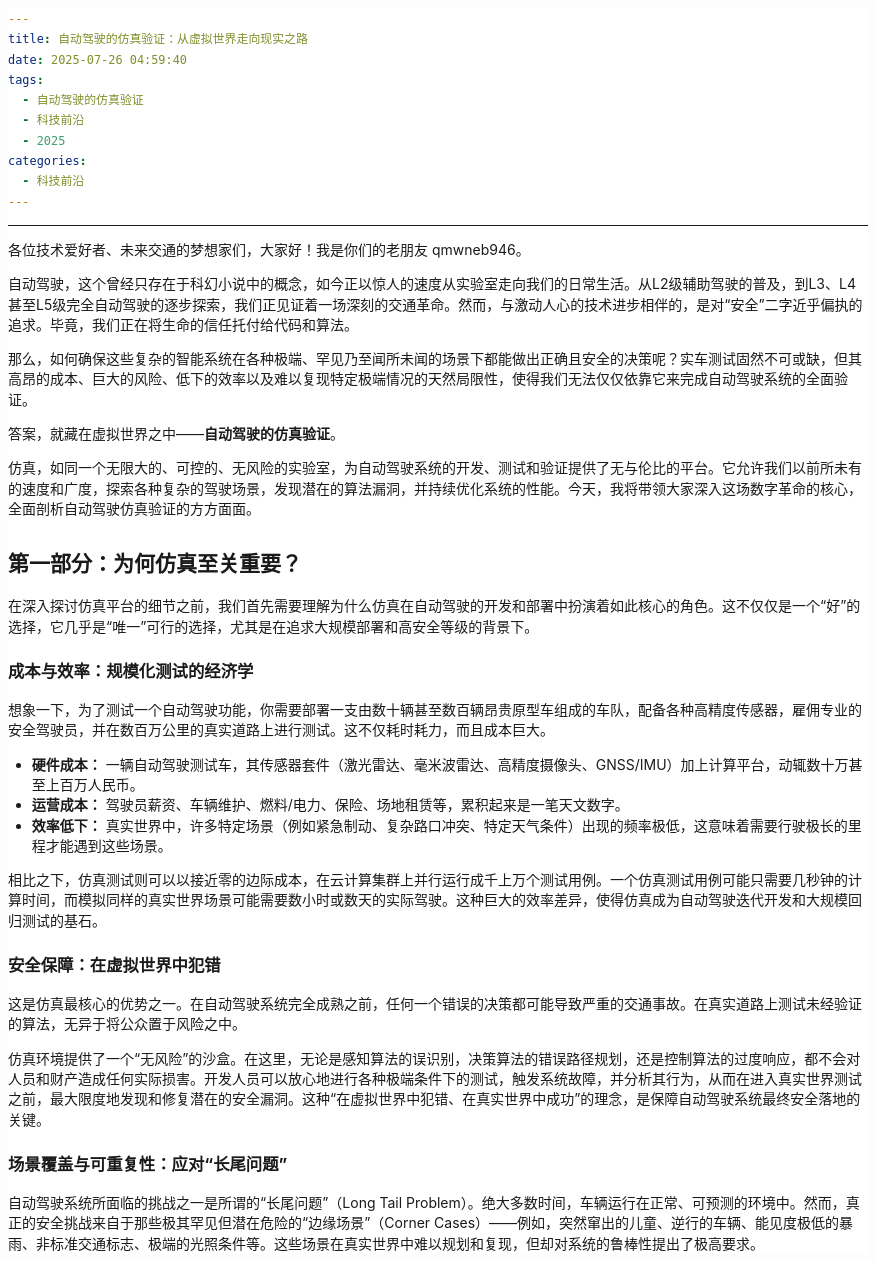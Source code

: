 ```yaml
---
title: 自动驾驶的仿真验证：从虚拟世界走向现实之路
date: 2025-07-26 04:59:40
tags:
  - 自动驾驶的仿真验证
  - 科技前沿
  - 2025
categories:
  - 科技前沿
---
```


---

各位技术爱好者、未来交通的梦想家们，大家好！我是你们的老朋友 qmwneb946。

自动驾驶，这个曾经只存在于科幻小说中的概念，如今正以惊人的速度从实验室走向我们的日常生活。从L2级辅助驾驶的普及，到L3、L4甚至L5级完全自动驾驶的逐步探索，我们正见证着一场深刻的交通革命。然而，与激动人心的技术进步相伴的，是对“安全”二字近乎偏执的追求。毕竟，我们正在将生命的信任托付给代码和算法。

那么，如何确保这些复杂的智能系统在各种极端、罕见乃至闻所未闻的场景下都能做出正确且安全的决策呢？实车测试固然不可或缺，但其高昂的成本、巨大的风险、低下的效率以及难以复现特定极端情况的天然局限性，使得我们无法仅仅依靠它来完成自动驾驶系统的全面验证。

答案，就藏在虚拟世界之中——**自动驾驶的仿真验证**。

仿真，如同一个无限大的、可控的、无风险的实验室，为自动驾驶系统的开发、测试和验证提供了无与伦比的平台。它允许我们以前所未有的速度和广度，探索各种复杂的驾驶场景，发现潜在的算法漏洞，并持续优化系统的性能。今天，我将带领大家深入这场数字革命的核心，全面剖析自动驾驶仿真验证的方方面面。

## 第一部分：为何仿真至关重要？

在深入探讨仿真平台的细节之前，我们首先需要理解为什么仿真在自动驾驶的开发和部署中扮演着如此核心的角色。这不仅仅是一个“好”的选择，它几乎是“唯一”可行的选择，尤其是在追求大规模部署和高安全等级的背景下。

### 成本与效率：规模化测试的经济学

想象一下，为了测试一个自动驾驶功能，你需要部署一支由数十辆甚至数百辆昂贵原型车组成的车队，配备各种高精度传感器，雇佣专业的安全驾驶员，并在数百万公里的真实道路上进行测试。这不仅耗时耗力，而且成本巨大。

*   **硬件成本：** 一辆自动驾驶测试车，其传感器套件（激光雷达、毫米波雷达、高精度摄像头、GNSS/IMU）加上计算平台，动辄数十万甚至上百万人民币。
*   **运营成本：** 驾驶员薪资、车辆维护、燃料/电力、保险、场地租赁等，累积起来是一笔天文数字。
*   **效率低下：** 真实世界中，许多特定场景（例如紧急制动、复杂路口冲突、特定天气条件）出现的频率极低，这意味着需要行驶极长的里程才能遇到这些场景。

相比之下，仿真测试则可以以接近零的边际成本，在云计算集群上并行运行成千上万个测试用例。一个仿真测试用例可能只需要几秒钟的计算时间，而模拟同样的真实世界场景可能需要数小时或数天的实际驾驶。这种巨大的效率差异，使得仿真成为自动驾驶迭代开发和大规模回归测试的基石。

### 安全保障：在虚拟世界中犯错

这是仿真最核心的优势之一。在自动驾驶系统完全成熟之前，任何一个错误的决策都可能导致严重的交通事故。在真实道路上测试未经验证的算法，无异于将公众置于风险之中。

仿真环境提供了一个“无风险”的沙盒。在这里，无论是感知算法的误识别，决策算法的错误路径规划，还是控制算法的过度响应，都不会对人员和财产造成任何实际损害。开发人员可以放心地进行各种极端条件下的测试，触发系统故障，并分析其行为，从而在进入真实世界测试之前，最大限度地发现和修复潜在的安全漏洞。这种“在虚拟世界中犯错、在真实世界中成功”的理念，是保障自动驾驶系统最终安全落地的关键。

### 场景覆盖与可重复性：应对“长尾问题”

自动驾驶系统所面临的挑战之一是所谓的“长尾问题”（Long Tail Problem）。绝大多数时间，车辆运行在正常、可预测的环境中。然而，真正的安全挑战来自于那些极其罕见但潜在危险的“边缘场景”（Corner Cases）——例如，突然窜出的儿童、逆行的车辆、能见度极低的暴雨、非标准交通标志、极端的光照条件等。这些场景在真实世界中难以规划和复现，但却对系统的鲁棒性提出了极高要求。
